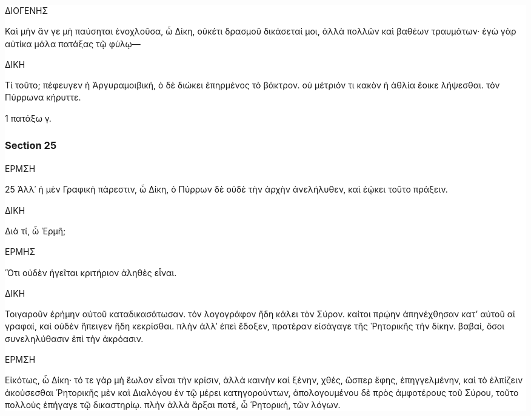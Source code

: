 <sp>
<speaker>ΔΙΟΓΕΝΗΣ</speaker>
<p>Καὶ μὴν ἄν γε μὴ παύσηται ἐνοχλοῦσα, ὦ
Δίκη, οὐκέτι δρασμοῦ δικάσεταί μοι, ἀλλὰ πολλῶν
καὶ βαθέων τραυμάτων· ἐγὼ γὰρ αὐτίκα μάλα
πατάξας<note type="footnote" n="1"/> τῷ φύλῳ—</p>
</sp>

<sp>
<speaker>ΔΙΚΗ</speaker>
<p>Τί τοῦτο; πέφευγεν ἡ Ἀργυραμοιβική, ὁ δὲ
διώκει ἐπηρμένος τὸ βάκτρον. οὐ μέτριόν τι
κακὸν ἡ ἀθλία ἔοικε λήψεσθαι. τὸν Πύρρωνα
κήρυττε.</p>
<note type="footnote">1 πατάξω γ.</note>
</sp>


### Section 25

<pb n="134"/>
<sp>
<speaker>ΕΡΜΣΗ</speaker>
<p>25 Ἀλλ᾿ ἡ μὲν Γραφικὴ πάρεστιν, ὦ Δίκη, ὁ
Πύρρων δὲ οὐδὲ τὴν ἀρχὴν ἀνελήλυθεν, καὶ ἐῴκει
τοῦτο πράξειν.</p>
</sp>

<sp>
<speaker>ΔΙΚΗ</speaker>
<p>Διὰ τί, ὦ Ἑρμῆ;</p>
</sp>

<sp>
<speaker>ΕΡΜΗΣ</speaker>
<p>Ὅτι οὐδὲν ἡγεῖται κριτήριον ἀληθὲς εἶναι.</p>
</sp>

<sp>
<speaker>ΔΙΚΗ</speaker>
<p>Τοιγαροῦν ἐρήμην αὐτοῦ καταδικασάτωσαν.
τὸν λογογράφον ἤδη κάλει τὸν Σύρον. καίτοι
πρῴην ἀπηνέχθησαν κατʼ αὐτοῦ αἰ γραφαί, καὶ
οὐδὲν ἥπειγεν ἤδη κεκρίσθαι. πλὴν ἀλλʼ ἐπεὶ
ἔδοξεν, προτέραν εἰσάγαγε τῆς Ῥητορικῆς τὴν
δίκην. βαβαί, ὅσοι συνεληλύθασιν ἐπὶ τὴν
ἀκρόασιν.</p>
</sp>

<sp>
<speaker>ΕΡΜΣΗ</speaker>
<p>Εἰκότως, ὦ Δίκη· τό τε γὰρ μὴ ἕωλον εἶναι
τὴν κρίσιν, ἀλλὰ καινὴν καὶ ξένην,<note type="footnote" n="1"/> χθές, ὥσπερ
ἔφης, ἐπηγγελμένην,<note type="footnote" n="2"/> καὶ τὸ ἐλπίζειν ἀκούσεσθαι
Ῥητορικῆς μὲν καὶ Διαλόγου ἐν τῷ μέρει κατηγορούντων,
ἀπολογουμένου δὲ πρὸς ἀμφοτέρους τοῦ
Σύρου, τοῦτο πολλοὺς ἐπήγαγε τῷ δικαστηρίῳ.
πλὴν ἀλλὰ ἄρξαι ποτέ, ὦ Ῥητορική, τῶν λόγων.</p>
</sp>
